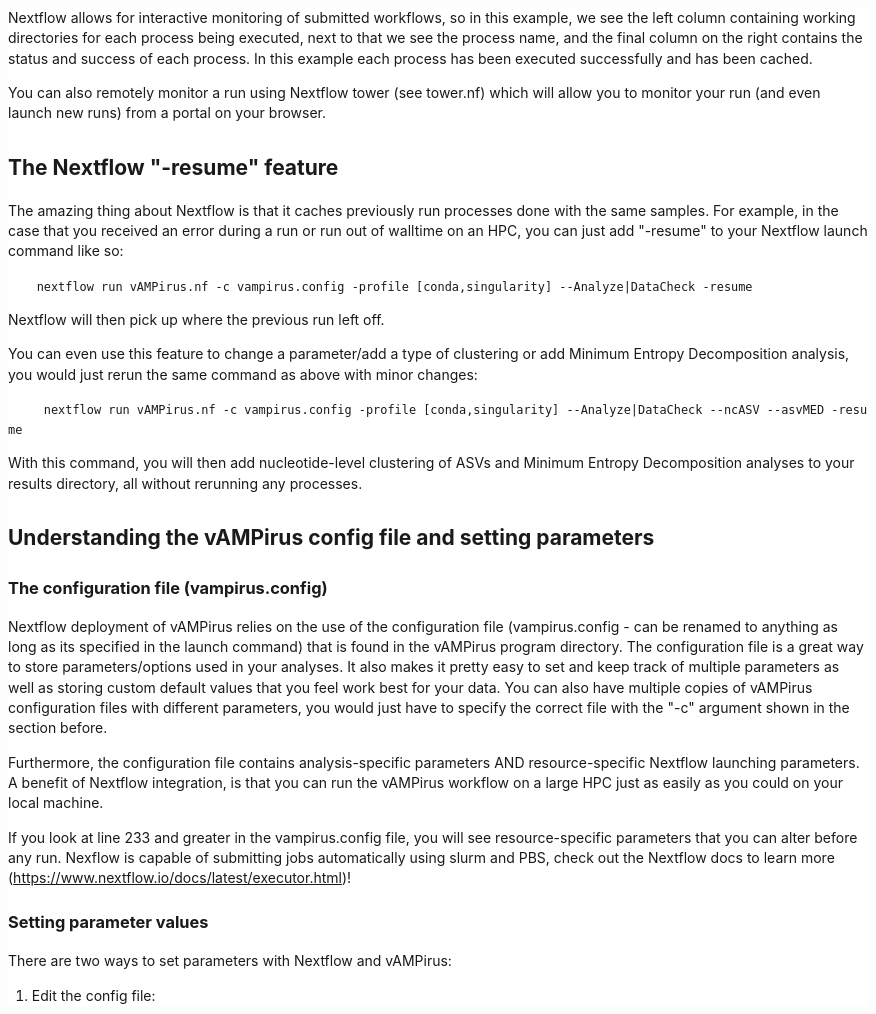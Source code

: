 Nextflow allows for interactive monitoring of submitted workflows, so in this example, we see the left column containing working directories for each process being executed, next to that we see the process name, and the final column on the right contains the status and success of each process. In this example each process has been executed successfully and has been cached.

You can also remotely monitor a run using Nextflow tower (see tower.nf) which will allow you to monitor your run (and even launch new runs) from a portal on your browser.

## The Nextflow "-resume" feature

The amazing thing about Nextflow is that it caches previously run processes done with the same samples. For example, in the case that you received an error during a run or run out of walltime on an HPC, you can just add "-resume" to your Nextflow launch command like so:

        nextflow run vAMPirus.nf -c vampirus.config -profile [conda,singularity] --Analyze|DataCheck -resume

Nextflow will then pick up where the previous run left off.

You can even use this feature to change a parameter/add a type of clustering or add Minimum Entropy Decomposition analysis, you would just rerun the same command as above with minor changes:

         nextflow run vAMPirus.nf -c vampirus.config -profile [conda,singularity] --Analyze|DataCheck --ncASV --asvMED -resume

With this command, you will then add nucleotide-level clustering of ASVs and Minimum Entropy Decomposition analyses to your results directory, all without rerunning any processes.

## Understanding the vAMPirus config file and setting parameters

### The configuration file (vampirus.config)

Nextflow deployment of vAMPirus relies on the use of the configuration file (vampirus.config - can be renamed to anything as long as its specified in the launch command) that is found in the vAMPirus program directory. The configuration file is a great way to store parameters/options used in your analyses. It also makes it pretty easy to set and keep track of multiple parameters as well as storing custom default values that you feel work best for your data. You can also have multiple copies of vAMPirus configuration files with different parameters, you would just have to specify the correct file with the "-c" argument shown in the section before.

Furthermore, the configuration file contains analysis-specific parameters AND resource-specific Nextflow launching parameters. A benefit of Nextflow integration, is that you can run the vAMPirus workflow on a large HPC just as easily as you could on your local machine.

If you look at line 233 and greater in the vampirus.config file, you will see resource-specific parameters that you can alter before any run. Nexflow is capable of submitting jobs automatically using slurm and PBS, check out the Nextflow docs to learn more (https://www.nextflow.io/docs/latest/executor.html)!

### Setting parameter values

There are two ways to set parameters with Nextflow and vAMPirus:

1. Edit the config file:
